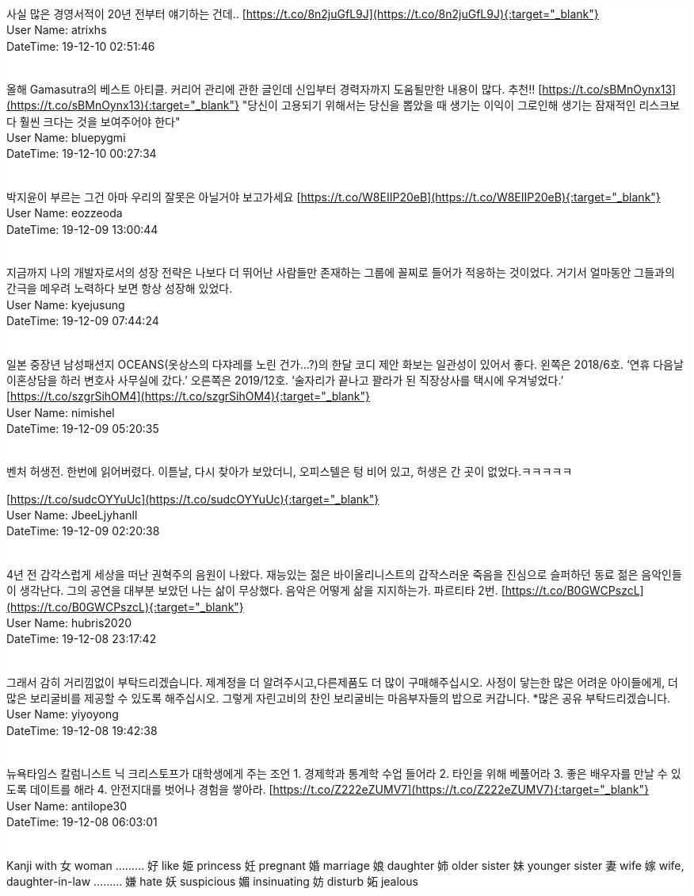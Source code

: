 사실 많은 경영서적이 20년 전부터 얘기하는 건데.. [https://t.co/8n2juGfL9J](https://t.co/8n2juGfL9J){:target="_blank"}
<br>User Name: atrixhs
<br>DateTime: 19-12-10 02:51:46 <br><br>

올해 Gamasutra의 베스트 아티클. 커리어 관리에 관한 글인데 신입부터 경력자까지 도움될만한 내용이 많다. 추천!! [https://t.co/sBMnOynx13](https://t.co/sBMnOynx13){:target="_blank"} "당신이 고용되기 위해서는 당신을 뽑았을 때 생기는 이익이 그로인해 생기는 잠재적인 리스크보다 훨씬 크다는 것을 보여주어야 한다"
<br>User Name: bluepygmi
<br>DateTime: 19-12-10 00:27:34 <br><br>

박지윤이 부르는 그건 아마 우리의 잘못은 아닐거야 보고가세요 [https://t.co/W8EIIP20eB](https://t.co/W8EIIP20eB){:target="_blank"}
<br>User Name: eozzeoda
<br>DateTime: 19-12-09 13:00:44 <br><br>

지금까지 나의 개발자로서의 성장 전략은 나보다 더 뛰어난 사람들만 존재하는 그룹에 꼴찌로 들어가 적응하는 것이었다. 거기서 얼마동안 그들과의 간극을 메우려 노력하다 보면 항상 성장해 있었다.
<br>User Name: kyejusung
<br>DateTime: 19-12-09 07:44:24 <br><br>

일본 중장년 남성패션지 OCEANS(옷상스의 다쟈레를 노린 건가...?)의 한달 코디 제안 화보는 일관성이 있어서 좋다.
왼쪽은 2018/6호. ‘연휴 다음날 이혼상담을 하러 변호사 사무실에 갔다.’
오른쪽은 2019/12호. ‘술자리가 끝나고 꽐라가 된 직장상사를 택시에 우겨넣었다.’ [https://t.co/szgrSihOM4](https://t.co/szgrSihOM4){:target="_blank"}
<br>User Name: nimishel
<br>DateTime: 19-12-09 05:20:35 <br><br>

벤처 허생전. 한번에 읽어버렸다. 이튿날, 다시 찾아가 보았더니, 오피스텔은 텅 비어 있고, 허생은 간 곳이 없었다.ㅋㅋㅋㅋㅋ

[https://t.co/sudcOYYuUc](https://t.co/sudcOYYuUc){:target="_blank"}
<br>User Name: JbeeLjyhanll
<br>DateTime: 19-12-09 02:20:38 <br><br>

4년 전 갑각스럽게 세상을 떠난 권혁주의 음원이 나왔다. 재능있는 젊은 바이올리니스트의 갑작스러운 죽음을 진심으로 슬퍼하던 동료 젊은 음악인들이 생각난다. 그의 공연을 대부분 보았던 나는 삶이 무상했다. 음악은 어떻게 삶을 지지하는가. 파르티타 2번. [https://t.co/B0GWCPszcL](https://t.co/B0GWCPszcL){:target="_blank"}
<br>User Name: hubris2020
<br>DateTime: 19-12-08 23:17:42 <br><br>

그래서 감히 거리낌없이 부탁드리겠습니다. 제계정을 더 알려주시고,다른제품도 더 많이 구매해주십시오. 사정이 닿는한 많은 어려운 아이들에게, 더 많은 보리굴비를 제공할 수 있도록 해주십시오. 그렇게 자린고비의 찬인 보리굴비는 마음부자들의 밥으로 커갑니다.
*많은 공유 부탁드리겠습니다.
<br>User Name: yiyoyong
<br>DateTime: 19-12-08 19:42:38 <br><br>

뉴욕타임스 칼럼니스트 닉 크리스토프가 대학생에게 주는 조언 1. 경제학과 통계학 수업 들어라 2. 타인을 위해 베풀어라 3. 좋은 배우자를 만날 수 있도록 데이트를 해라 4. 안전지대를 벗어나 경험을 쌓아라. 
[https://t.co/Z222eZUMV7](https://t.co/Z222eZUMV7){:target="_blank"}
<br>User Name: antilope30
<br>DateTime: 19-12-08 06:03:01 <br><br>

Kanji with 女 woman
………
好 like
姫 princess
妊 pregnant
婚 marriage
娘 daughter
姉 older sister
妹 younger sister
妻 wife
嫁 wife, daughter-in-law
………
嫌 hate
妖 suspicious 
媚 insinuating
妨 disturb
妬 jealous